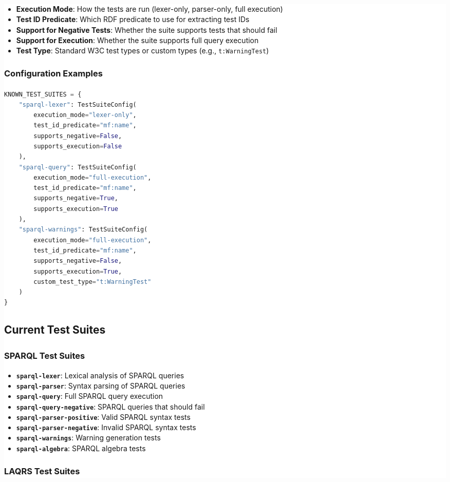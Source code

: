 - **Execution Mode**: How the tests are run (lexer-only, parser-only,
    full execution)
- **Test ID Predicate**: Which RDF predicate to use for extracting
    test IDs
- **Support for Negative Tests**: Whether the suite supports tests
    that should fail
- **Support for Execution**: Whether the suite supports full query
    execution
- **Test Type**: Standard W3C test types or custom types (e.g.,
    `t:WarningTest`)

### Configuration Examples

```python
KNOWN_TEST_SUITES = {
    "sparql-lexer": TestSuiteConfig(
        execution_mode="lexer-only",
        test_id_predicate="mf:name",
        supports_negative=False,
        supports_execution=False
    ),
    "sparql-query": TestSuiteConfig(
        execution_mode="full-execution",
        test_id_predicate="mf:name",
        supports_negative=True,
        supports_execution=True
    ),
    "sparql-warnings": TestSuiteConfig(
        execution_mode="full-execution",
        test_id_predicate="mf:name",
        supports_negative=False,
        supports_execution=True,
        custom_test_type="t:WarningTest"
    )
}
```

## Current Test Suites

### SPARQL Test Suites

- **`sparql-lexer`**: Lexical analysis of SPARQL queries
- **`sparql-parser`**: Syntax parsing of SPARQL queries
- **`sparql-query`**: Full SPARQL query execution
- **`sparql-query-negative`**: SPARQL queries that should fail
- **`sparql-parser-positive`**: Valid SPARQL syntax tests
- **`sparql-parser-negative`**: Invalid SPARQL syntax tests
- **`sparql-warnings`**: Warning generation tests
- **`sparql-algebra`**: SPARQL algebra tests

### LAQRS Test Suites
